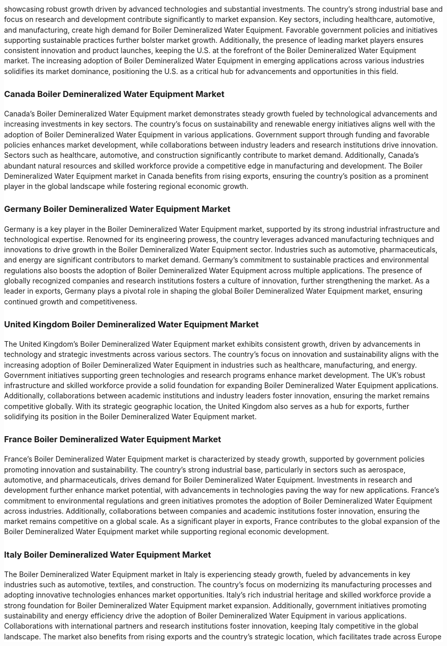 showcasing robust growth driven by advanced technologies and substantial investments. The country&rsquo;s strong industrial base and focus on research and development contribute significantly to market expansion. Key sectors, including healthcare, automotive, and manufacturing, create high demand for Boiler Demineralized Water Equipment. Favorable government policies and initiatives supporting sustainable practices further bolster market growth. Additionally, the presence of leading market players ensures consistent innovation and product launches, keeping the U.S. at the forefront of the Boiler Demineralized Water Equipment market. The increasing adoption of Boiler Demineralized Water Equipment in emerging applications across various industries solidifies its market dominance, positioning the U.S. as a critical hub for advancements and opportunities in this field.</p><h3>Canada Boiler Demineralized Water Equipment Market</h3><p>Canada&rsquo;s Boiler Demineralized Water Equipment market demonstrates steady growth fueled by technological advancements and increasing investments in key sectors. The country&rsquo;s focus on sustainability and renewable energy initiatives aligns well with the adoption of Boiler Demineralized Water Equipment in various applications. Government support through funding and favorable policies enhances market development, while collaborations between industry leaders and research institutions drive innovation. Sectors such as healthcare, automotive, and construction significantly contribute to market demand. Additionally, Canada&rsquo;s abundant natural resources and skilled workforce provide a competitive edge in manufacturing and development. The Boiler Demineralized Water Equipment market in Canada benefits from rising exports, ensuring the country&rsquo;s position as a prominent player in the global landscape while fostering regional economic growth.</p><h3>Germany Boiler Demineralized Water Equipment Market</h3><p>Germany is a key player in the Boiler Demineralized Water Equipment market, supported by its strong industrial infrastructure and technological expertise. Renowned for its engineering prowess, the country leverages advanced manufacturing techniques and innovations to drive growth in the Boiler Demineralized Water Equipment sector. Industries such as automotive, pharmaceuticals, and energy are significant contributors to market demand. Germany&rsquo;s commitment to sustainable practices and environmental regulations also boosts the adoption of Boiler Demineralized Water Equipment across multiple applications. The presence of globally recognized companies and research institutions fosters a culture of innovation, further strengthening the market. As a leader in exports, Germany plays a pivotal role in shaping the global Boiler Demineralized Water Equipment market, ensuring continued growth and competitiveness.</p><h3>United Kingdom Boiler Demineralized Water Equipment Market</h3><p>The United Kingdom&rsquo;s Boiler Demineralized Water Equipment market exhibits consistent growth, driven by advancements in technology and strategic investments across various sectors. The country&rsquo;s focus on innovation and sustainability aligns with the increasing adoption of Boiler Demineralized Water Equipment in industries such as healthcare, manufacturing, and energy. Government initiatives supporting green technologies and research programs enhance market development. The UK&rsquo;s robust infrastructure and skilled workforce provide a solid foundation for expanding Boiler Demineralized Water Equipment applications. Additionally, collaborations between academic institutions and industry leaders foster innovation, ensuring the market remains competitive globally. With its strategic geographic location, the United Kingdom also serves as a hub for exports, further solidifying its position in the Boiler Demineralized Water Equipment market.</p><h3>France Boiler Demineralized Water Equipment Market</h3><p>France&rsquo;s Boiler Demineralized Water Equipment market is characterized by steady growth, supported by government policies promoting innovation and sustainability. The country&rsquo;s strong industrial base, particularly in sectors such as aerospace, automotive, and pharmaceuticals, drives demand for Boiler Demineralized Water Equipment. Investments in research and development further enhance market potential, with advancements in technologies paving the way for new applications. France&rsquo;s commitment to environmental regulations and green initiatives promotes the adoption of Boiler Demineralized Water Equipment across industries. Additionally, collaborations between companies and academic institutions foster innovation, ensuring the market remains competitive on a global scale. As a significant player in exports, France contributes to the global expansion of the Boiler Demineralized Water Equipment market while supporting regional economic development.</p><h3>Italy Boiler Demineralized Water Equipment Market</h3><p>The Boiler Demineralized Water Equipment market in Italy is experiencing steady growth, fueled by advancements in key industries such as automotive, textiles, and construction. The country&rsquo;s focus on modernizing its manufacturing processes and adopting innovative technologies enhances market opportunities. Italy&rsquo;s rich industrial heritage and skilled workforce provide a strong foundation for Boiler Demineralized Water Equipment market expansion. Additionally, government initiatives promoting sustainability and energy efficiency drive the adoption of Boiler Demineralized Water Equipment in various applications. Collaborations with international partners and research institutions foster innovation, keeping Italy competitive in the global landscape. The market also benefits from rising exports and the country&rsquo;s strategic location, which facilitates trade across Europe
